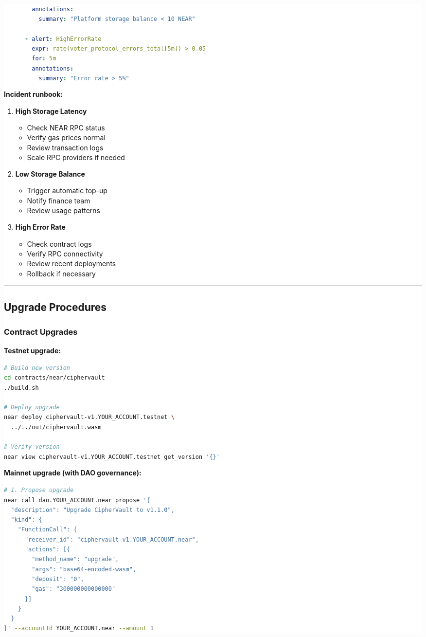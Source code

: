 ```yaml
        annotations:
          summary: "Platform storage balance < 10 NEAR"

      - alert: HighErrorRate
        expr: rate(voter_protocol_errors_total[5m]) > 0.05
        for: 5m
        annotations:
          summary: "Error rate > 5%"
```

**Incident runbook:**

1. **High Storage Latency**
   - Check NEAR RPC status
   - Verify gas prices normal
   - Review transaction logs
   - Scale RPC providers if needed

2. **Low Storage Balance**
   - Trigger automatic top-up
   - Notify finance team
   - Review usage patterns

3. **High Error Rate**
   - Check contract logs
   - Verify RPC connectivity
   - Review recent deployments
   - Rollback if necessary

---

## Upgrade Procedures

### Contract Upgrades

**Testnet upgrade:**
```bash
# Build new version
cd contracts/near/ciphervault
./build.sh

# Deploy upgrade
near deploy ciphervault-v1.YOUR_ACCOUNT.testnet \
  ../../out/ciphervault.wasm

# Verify version
near view ciphervault-v1.YOUR_ACCOUNT.testnet get_version '{}'
```

**Mainnet upgrade (with DAO governance):**
```bash
# 1. Propose upgrade
near call dao.YOUR_ACCOUNT.near propose '{
  "description": "Upgrade CipherVault to v1.1.0",
  "kind": {
    "FunctionCall": {
      "receiver_id": "ciphervault-v1.YOUR_ACCOUNT.near",
      "actions": [{
        "method_name": "upgrade",
        "args": "base64-encoded-wasm",
        "deposit": "0",
        "gas": "300000000000000"
      }]
    }
  }
}' --accountId YOUR_ACCOUNT.near --amount 1
```